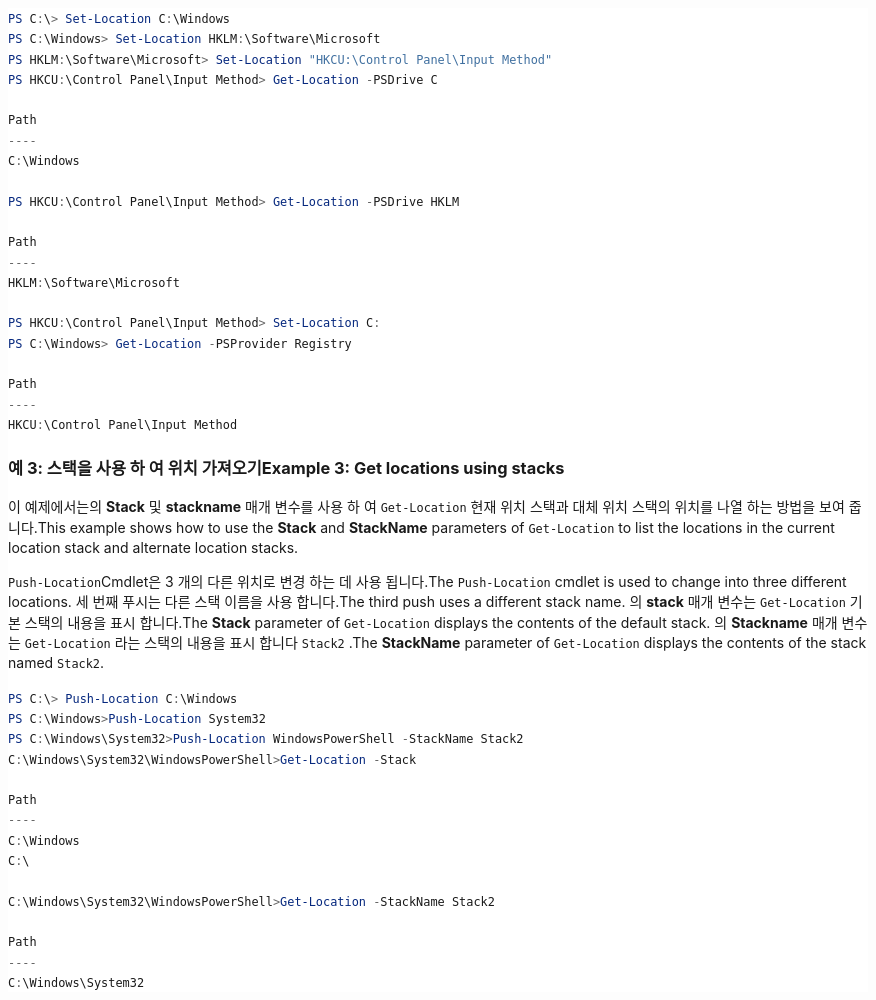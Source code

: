 ```powershell
PS C:\> Set-Location C:\Windows
PS C:\Windows> Set-Location HKLM:\Software\Microsoft
PS HKLM:\Software\Microsoft> Set-Location "HKCU:\Control Panel\Input Method"
PS HKCU:\Control Panel\Input Method> Get-Location -PSDrive C

Path
----
C:\Windows

PS HKCU:\Control Panel\Input Method> Get-Location -PSDrive HKLM

Path
----
HKLM:\Software\Microsoft

PS HKCU:\Control Panel\Input Method> Set-Location C:
PS C:\Windows> Get-Location -PSProvider Registry

Path
----
HKCU:\Control Panel\Input Method
```

### <span data-ttu-id="07989-123">예 3: 스택을 사용 하 여 위치 가져오기</span><span class="sxs-lookup"><span data-stu-id="07989-123">Example 3: Get locations using stacks</span></span>

<span data-ttu-id="07989-124">이 예제에서는의 **Stack** 및 **stackname** 매개 변수를 사용 하 여 `Get-Location` 현재 위치 스택과 대체 위치 스택의 위치를 나열 하는 방법을 보여 줍니다.</span><span class="sxs-lookup"><span data-stu-id="07989-124">This example shows how to use the **Stack** and **StackName** parameters of `Get-Location` to list the locations in the current location stack and alternate location stacks.</span></span>

<span data-ttu-id="07989-125">`Push-Location`Cmdlet은 3 개의 다른 위치로 변경 하는 데 사용 됩니다.</span><span class="sxs-lookup"><span data-stu-id="07989-125">The `Push-Location` cmdlet is used to change into three different locations.</span></span> <span data-ttu-id="07989-126">세 번째 푸시는 다른 스택 이름을 사용 합니다.</span><span class="sxs-lookup"><span data-stu-id="07989-126">The third push uses a different stack name.</span></span> <span data-ttu-id="07989-127">의 **stack** 매개 변수는 `Get-Location` 기본 스택의 내용을 표시 합니다.</span><span class="sxs-lookup"><span data-stu-id="07989-127">The **Stack** parameter of `Get-Location` displays the contents of the default stack.</span></span> <span data-ttu-id="07989-128">의 **Stackname** 매개 변수는 `Get-Location` 라는 스택의 내용을 표시 합니다 `Stack2` .</span><span class="sxs-lookup"><span data-stu-id="07989-128">The **StackName** parameter of `Get-Location` displays the contents of the stack named `Stack2`.</span></span>

```powershell
PS C:\> Push-Location C:\Windows
PS C:\Windows>Push-Location System32
PS C:\Windows\System32>Push-Location WindowsPowerShell -StackName Stack2
C:\Windows\System32\WindowsPowerShell>Get-Location -Stack

Path
----
C:\Windows
C:\

C:\Windows\System32\WindowsPowerShell>Get-Location -StackName Stack2

Path
----
C:\Windows\System32
```
